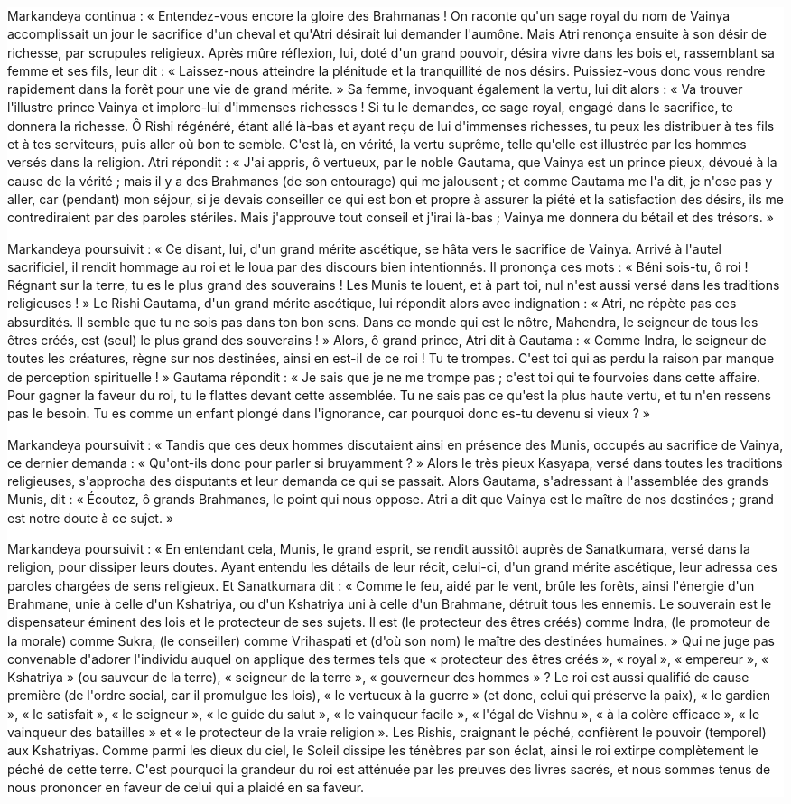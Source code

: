 Markandeya continua : « Entendez-vous encore la gloire des Brahmanas ! On raconte qu'un sage royal du nom de Vainya accomplissait un jour le sacrifice d'un cheval et qu'Atri désirait lui demander l'aumône. Mais Atri renonça ensuite à son désir de richesse, par scrupules religieux. Après mûre réflexion, lui, doté d'un grand pouvoir, désira vivre dans les bois et, rassemblant sa femme et ses fils, leur dit : « Laissez-nous atteindre la plénitude et la tranquillité de nos désirs. Puissiez-vous donc vous rendre rapidement dans la forêt pour une vie de grand mérite. » Sa femme, invoquant également la vertu, lui dit alors : « Va trouver l'illustre prince Vainya et implore-lui d'immenses richesses ! Si tu le demandes, ce sage royal, engagé dans le sacrifice, te donnera la richesse. Ô Rishi régénéré, étant allé là-bas et ayant reçu de lui d'immenses richesses, tu peux les distribuer à tes fils et à tes serviteurs, puis aller où bon te semble. C'est là, en vérité, la vertu suprême, telle qu'elle est illustrée par les hommes versés dans la religion. Atri répondit : « J'ai appris, ô vertueux, par le noble Gautama, que Vainya est un prince pieux, dévoué à la cause de la vérité ; mais il y a des Brahmanes (de son entourage) qui me jalousent ; et comme Gautama me l'a dit, je n'ose pas y aller, car (pendant) mon séjour, si je devais conseiller ce qui est bon et propre à assurer la piété et la satisfaction des désirs, ils me contrediraient par des paroles stériles. Mais j'approuve tout conseil et j'irai là-bas ; Vainya me donnera du bétail et des trésors. »

Markandeya poursuivit : « Ce disant, lui, d'un grand mérite ascétique, se hâta vers le sacrifice de Vainya. Arrivé à l'autel sacrificiel, il rendit hommage au roi et le loua par des discours bien intentionnés. Il prononça ces mots : « Béni sois-tu, ô roi ! Régnant sur la terre, tu es le plus grand des souverains ! Les Munis te louent, et à part toi, nul n'est aussi versé dans les traditions religieuses ! » Le Rishi Gautama, d'un grand mérite ascétique, lui répondit alors avec indignation : « Atri, ne répète pas ces absurdités. Il semble que tu ne sois pas dans ton bon sens. Dans ce monde qui est le nôtre, Mahendra, le seigneur de tous les êtres créés, est (seul) le plus grand des souverains ! » Alors, ô grand prince, Atri dit à Gautama : « Comme Indra, le seigneur de toutes les créatures, règne sur nos destinées, ainsi en est-il de ce roi ! Tu te trompes. C'est toi qui as perdu la raison par manque de perception spirituelle ! » Gautama répondit : « Je sais que je ne me trompe pas ; c'est toi qui te fourvoies dans cette affaire. Pour gagner la faveur du roi, tu le flattes devant cette assemblée. Tu ne sais pas ce qu'est la plus haute vertu, et tu n'en ressens pas le besoin. Tu es comme un enfant plongé dans l'ignorance, car pourquoi donc es-tu devenu si vieux ? »

Markandeya poursuivit : « Tandis que ces deux hommes discutaient ainsi en présence des Munis, occupés au sacrifice de Vainya, ce dernier demanda : « Qu'ont-ils donc pour parler si bruyamment ? » Alors le très pieux Kasyapa, versé dans toutes les traditions religieuses, s'approcha des disputants et leur demanda ce qui se passait. Alors Gautama, s'adressant à l'assemblée des grands Munis, dit : « Écoutez, ô grands Brahmanes, le point qui nous oppose. Atri a dit que Vainya est le maître de nos destinées ; grand est notre doute à ce sujet. »

Markandeya poursuivit : « En entendant cela, Munis, le grand esprit, se rendit aussitôt auprès de Sanatkumara, versé dans la religion, pour dissiper leurs doutes. Ayant entendu les détails de leur récit, celui-ci, d'un grand mérite ascétique, leur adressa ces paroles chargées de sens religieux. Et Sanatkumara dit : « Comme le feu, aidé par le vent, brûle les forêts, ainsi l'énergie d'un Brahmane, unie à celle d'un Kshatriya, ou d'un Kshatriya uni à celle d'un Brahmane, détruit tous les ennemis. Le souverain est le dispensateur éminent des lois et le protecteur de ses sujets. Il est (le protecteur des êtres créés) comme Indra, (le promoteur de la morale) comme Sukra, (le conseiller) comme Vrihaspati et (d'où son nom) le maître des destinées humaines. » Qui ne juge pas convenable d'adorer l'individu auquel on applique des termes tels que « protecteur des êtres créés », « royal », « empereur », « Kshatriya » (ou sauveur de la terre), « seigneur de la terre », « gouverneur des hommes » ? Le roi est aussi qualifié de cause première (de l'ordre social, car il promulgue les lois), « le vertueux à la guerre » (et donc, celui qui préserve la paix), « le gardien », « le satisfait », « le seigneur », « le guide du salut », « le vainqueur facile », « l'égal de Vishnu », « à la colère efficace », « le vainqueur des batailles » et « le protecteur de la vraie religion ». Les Rishis, craignant le péché, confièrent le pouvoir (temporel) aux Kshatriyas. Comme parmi les dieux du ciel, le Soleil dissipe les ténèbres par son éclat, ainsi le roi extirpe complètement le péché de cette terre. C'est pourquoi la grandeur du roi est atténuée par les preuves des livres sacrés, et nous sommes tenus de nous prononcer en faveur de celui qui a plaidé en sa faveur.
